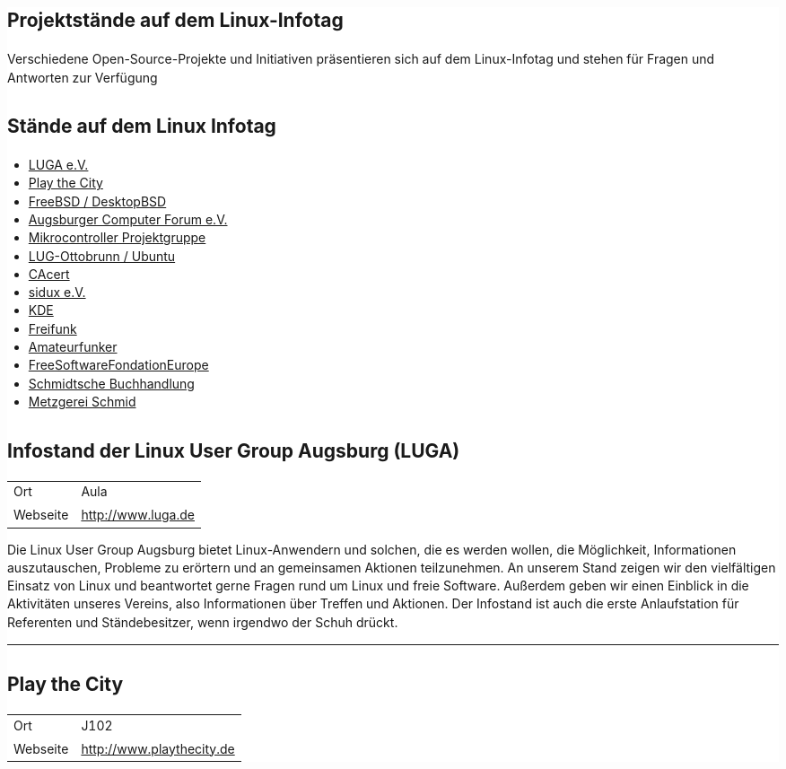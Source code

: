 ## Projektstände auf dem Linux-Infotag
Verschiedene Open-Source-Projekte und Initiativen präsentieren sich auf dem Linux-Infotag und stehen für Fragen und Antworten zur Verfügung

<h2>Stände auf dem Linux Infotag</h2>
<ul>
  <li><a href="#luga">LUGA e.V.</a></li>
  <li><a href="#playthecity">Play the City</a></li>
  <li><a href="#bsd">FreeBSD / DesktopBSD</a></li>
  <li><a href="#acf">Augsburger Computer Forum e.V.</a></li>
  <li><a href="#mcgp">Mikrocontroller Projektgruppe</a></li>
  <li><a href="#lugottobrunn">LUG-Ottobrunn / Ubuntu</a></li>
  <li><a href="#cacert">CAcert</a></li>
  <li><a href="#sidux">sidux e.V.</a></li>
  <li><a href="#kde">KDE</a></li>
  <li><a href="#freifunk">Freifunk</a></li>
  <li><a href="#amateurfunk">Amateurfunker</a></li>
  <li><a href="#fsfe">FreeSoftwareFondationEurope</a></li>
  <li><a href="#schmidtsche">Schmidtsche Buchhandlung</a></li>
  <li><a href="#metzgerei">Metzgerei Schmid</a></li>
</ul>
<h2 id="luga">Infostand der Linux User Group Augsburg (LUGA)</h2>
  <table class="zeittafel" width="550" cellpadding="4">
  <tbody><tr>
    <td>Ort</td>
    <td>Aula</td>
  </tr><tr>
    <td>Webseite</td>
    <td><a href="http://www.luga.de">http://www.luga.de</a></td>
  </tr>
</tbody></table>

Die Linux User Group Augsburg bietet Linux-Anwendern und solchen, die es
werden wollen, die Möglichkeit, Informationen auszutauschen, Probleme zu
erörtern und an gemeinsamen Aktionen teilzunehmen. 
An unserem Stand zeigen wir den vielfältigen Einsatz von Linux und
beantwortet gerne Fragen rund um Linux und freie Software. Außerdem geben wir
einen Einblick in die Aktivitäten unseres Vereins, also Informationen über
Treffen und Aktionen.
Der Infostand ist auch die erste Anlaufstation für Referenten und
Ständebesitzer, wenn irgendwo der Schuh drückt.
<hr>
<h2 id="playthecity">Play the City</h2>
  <table class="zeittafel" width="550" cellpadding="4">
  <tbody><tr>
    <td>Ort</td>
    <td>J102</td>
  </tr><tr>
    <td>Webseite</td>
    <td><a href="http://www.playthecity.de">http://www.playthecity.de</a></td>
  </tr>
</tbody></table>
